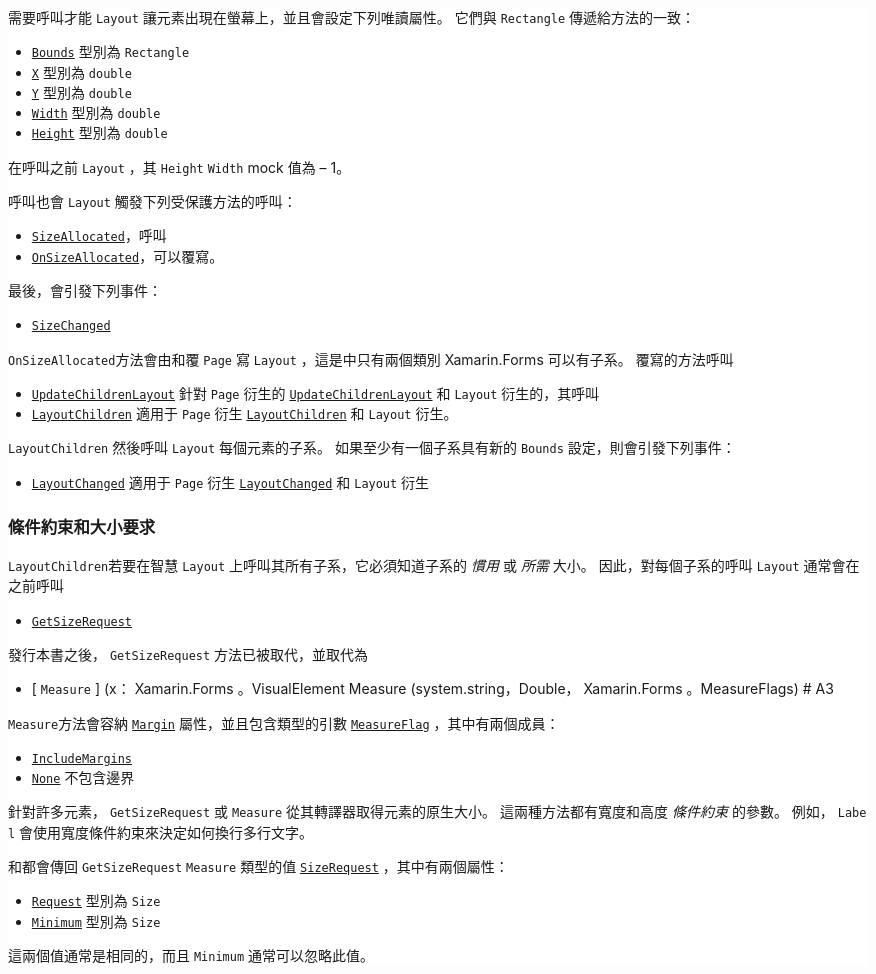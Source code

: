 需要呼叫才能 `Layout` 讓元素出現在螢幕上，並且會設定下列唯讀屬性。 它們與 `Rectangle` 傳遞給方法的一致：

- [`Bounds`](xref:Xamarin.Forms.VisualElement.Bounds) 型別為 `Rectangle`
- [`X`](xref:Xamarin.Forms.VisualElement.X) 型別為 `double`
- [`Y`](xref:Xamarin.Forms.VisualElement.Y) 型別為 `double`
- [`Width`](xref:Xamarin.Forms.VisualElement.Width) 型別為 `double`
- [`Height`](xref:Xamarin.Forms.VisualElement.Height) 型別為 `double`

在呼叫之前 `Layout` ，其 `Height` `Width` mock 值為 &ndash; 1。

呼叫也會 `Layout` 觸發下列受保護方法的呼叫：

- [`SizeAllocated`](xref:Xamarin.Forms.VisualElement.SizeAllocated(System.Double,System.Double))，呼叫
- [`OnSizeAllocated`](xref:Xamarin.Forms.VisualElement.OnSizeAllocated(System.Double,System.Double))，可以覆寫。

最後，會引發下列事件：

- [`SizeChanged`](xref:Xamarin.Forms.VisualElement.SizeChanged)

`OnSizeAllocated`方法會由和覆 `Page` 寫 `Layout` ，這是中只有兩個類別 Xamarin.Forms 可以有子系。 覆寫的方法呼叫

- [`UpdateChildrenLayout`](xref:Xamarin.Forms.Page.UpdateChildrenLayout) 針對 `Page` 衍生的 [`UpdateChildrenLayout`](xref:Xamarin.Forms.Layout.UpdateChildrenLayout) 和 `Layout` 衍生的，其呼叫
- [`LayoutChildren`](xref:Xamarin.Forms.Page.LayoutChildren(System.Double,System.Double,System.Double,System.Double)) 適用于 `Page` 衍生 [`LayoutChildren`](xref:Xamarin.Forms.Layout.LayoutChildren(System.Double,System.Double,System.Double,System.Double)) 和 `Layout` 衍生。

`LayoutChildren` 然後呼叫 `Layout` 每個元素的子系。 如果至少有一個子系具有新的 `Bounds` 設定，則會引發下列事件：

- [`LayoutChanged`](xref:Xamarin.Forms.Page.LayoutChanged) 適用于 `Page` 衍生 [`LayoutChanged`](xref:Xamarin.Forms.Layout.LayoutChanged) 和 `Layout` 衍生

### <a name="constraints-and-size-requests"></a>條件約束和大小要求

`LayoutChildren`若要在智慧 `Layout` 上呼叫其所有子系，它必須知道子系的 *慣用* 或 *所需* 大小。 因此，對每個子系的呼叫 `Layout` 通常會在之前呼叫

- [`GetSizeRequest`](xref:Xamarin.Forms.VisualElement.GetSizeRequest(System.Double,System.Double))

發行本書之後， `GetSizeRequest` 方法已被取代，並取代為

- [ `Measure` ] (x： Xamarin.Forms 。VisualElement Measure (system.string，Double， Xamarin.Forms 。MeasureFlags) # A3

`Measure`方法會容納 [`Margin`](xref:Xamarin.Forms.View.Margin) 屬性，並且包含類型的引數 [`MeasureFlag`](xref:Xamarin.Forms.MeasureFlags) ，其中有兩個成員：

- [`IncludeMargins`](xref:Xamarin.Forms.MeasureFlags.IncludeMargins)
- [`None`](xref:Xamarin.Forms.MeasureFlags.None) 不包含邊界

針對許多元素， `GetSizeRequest` 或 `Measure` 從其轉譯器取得元素的原生大小。 這兩種方法都有寬度和高度 *條件約束* 的參數。 例如， `Label` 會使用寬度條件約束來決定如何換行多行文字。

和都會傳回 `GetSizeRequest` `Measure` 類型的值 [`SizeRequest`](xref:Xamarin.Forms.SizeRequest) ，其中有兩個屬性：

- [`Request`](xref:Xamarin.Forms.SizeRequest.Request) 型別為 `Size`
- [`Minimum`](xref:Xamarin.Forms.SizeRequest.Minimum) 型別為 `Size`

這兩個值通常是相同的，而且 `Minimum` 通常可以忽略此值。
